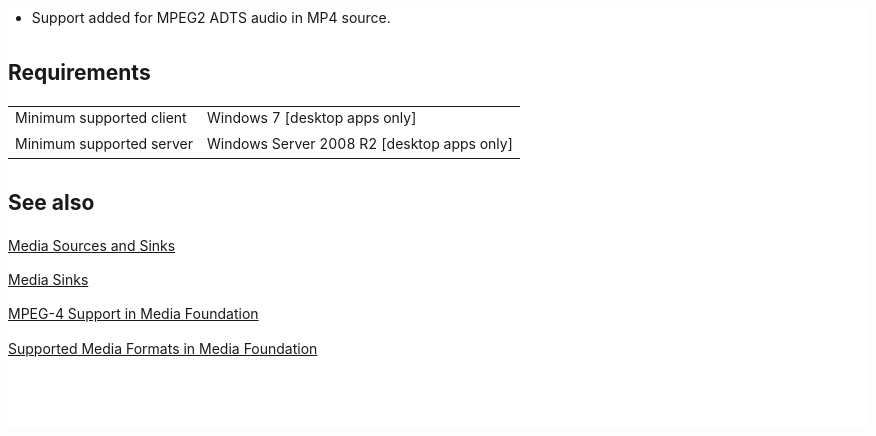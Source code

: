 -   Support added for MPEG2 ADTS audio in MP4 source.

## Requirements



|                                     |                                                         |
|-------------------------------------|---------------------------------------------------------|
| Minimum supported client<br/> | Windows 7 \[desktop apps only\]<br/>              |
| Minimum supported server<br/> | Windows Server 2008 R2 \[desktop apps only\]<br/> |



## See also

<dl> <dt>

[Media Sources and Sinks](media-sources-and-sinks.md)
</dt> <dt>

[Media Sinks](media-sinks.md)
</dt> <dt>

[MPEG-4 Support in Media Foundation](mpeg-4-support-in-media-foundation.md)
</dt> <dt>

[Supported Media Formats in Media Foundation](supported-media-formats-in-media-foundation.md)
</dt> </dl>

 

 




